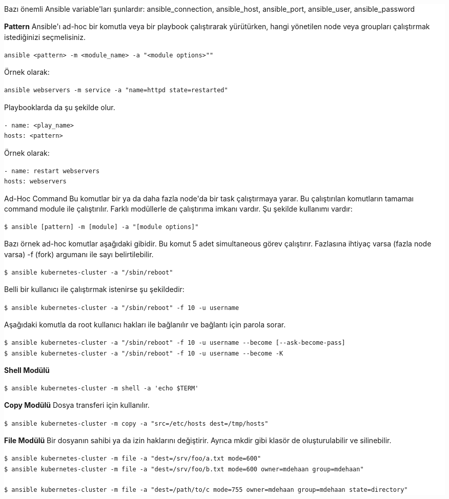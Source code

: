 Bazı önemli Ansible variable'ları şunlardır: ansible_connection, ansible_host, ansible_port, ansible_user, ansible_password

**Pattern**
Ansible'ı ad-hoc bir komutla veya bir playbook çalıştırarak yürütürken, hangi yönetilen node veya groupları çalıştırmak istediğinizi seçmelisiniz.

    ansible <pattern> -m <module_name> -a "<module options>""

Örnek olarak:

    ansible webservers -m service -a "name=httpd state=restarted"

Playbooklarda da şu şekilde olur.

    - name: <play_name>
    hosts: <pattern>    

Örnek olarak:

    - name: restart webservers
    hosts: webservers

Ad-Hoc Command
Bu komutlar bir ya da daha fazla node'da bir task çalıştırmaya yarar. Bu çalıştırılan komutların tamamaı command module ile çalıştırılır. Farklı modüllerle de çalıştırıma imkanı vardır. Şu şekilde kullanımı vardır:

    $ ansible [pattern] -m [module] -a "[module options]"

Bazı örnek ad-hoc komutlar aşağıdaki gibidir. Bu komut 5 adet simultaneous görev çalıştırır. Fazlasına ihtiyaç varsa (fazla node varsa) -f (fork) argumanı ile sayı belirtilebilir.

    $ ansible kubernetes-cluster -a "/sbin/reboot"

Belli bir kullanıcı ile çalıştırmak istenirse şu şekildedir:

    $ ansible kubernetes-cluster -a "/sbin/reboot" -f 10 -u username

Aşağıdaki komutla da root kullanıcı hakları ile bağlanılır ve bağlantı için parola sorar.

    $ ansible kubernetes-cluster -a "/sbin/reboot" -f 10 -u username --become [--ask-become-pass]
    $ ansible kubernetes-cluster -a "/sbin/reboot" -f 10 -u username --become -K

**Shell Modülü**

    $ ansible kubernetes-cluster -m shell -a 'echo $TERM'    

**Copy Modülü**
Dosya transferi için kullanılır.

    $ ansible kubernetes-cluster -m copy -a "src=/etc/hosts dest=/tmp/hosts"

**File Modülü**
Bir dosyanın sahibi ya da izin haklarını değiştirir. Ayrıca mkdir gibi klasör de oluşturulabilir ve silinebilir.

    $ ansible kubernetes-cluster -m file -a "dest=/srv/foo/a.txt mode=600"
    $ ansible kubernetes-cluster -m file -a "dest=/srv/foo/b.txt mode=600 owner=mdehaan group=mdehaan"

    $ ansible kubernetes-cluster -m file -a "dest=/path/to/c mode=755 owner=mdehaan group=mdehaan state=directory"
